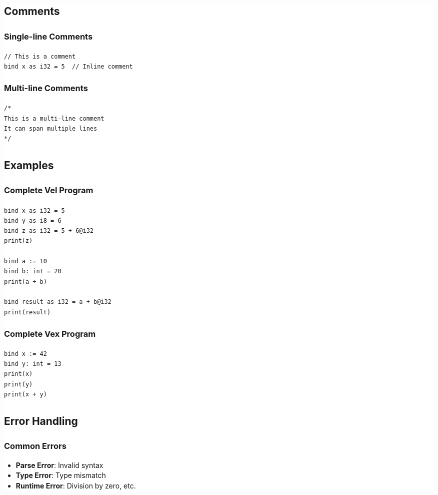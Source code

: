 ## Comments

### Single-line Comments
```vel
// This is a comment
bind x as i32 = 5  // Inline comment
```

### Multi-line Comments
```vel
/*
This is a multi-line comment
It can span multiple lines
*/
```

## Examples

### Complete Vel Program
```vel
bind x as i32 = 5
bind y as i8 = 6
bind z as i32 = 5 + 6@i32
print(z)

bind a := 10
bind b: int = 20
print(a + b)

bind result as i32 = a + b@i32
print(result)
```

### Complete Vex Program
```vex
bind x := 42
bind y: int = 13
print(x)
print(y)
print(x + y)
```

## Error Handling

### Common Errors
- **Parse Error**: Invalid syntax
- **Type Error**: Type mismatch
- **Runtime Error**: Division by zero, etc.
